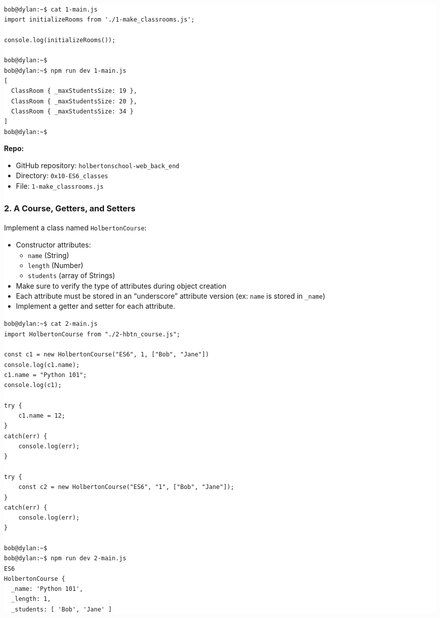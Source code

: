 ```
bob@dylan:~$ cat 1-main.js
import initializeRooms from './1-make_classrooms.js';

console.log(initializeRooms());

bob@dylan:~$ 
bob@dylan:~$ npm run dev 1-main.js 
[
  ClassRoom { _maxStudentsSize: 19 },
  ClassRoom { _maxStudentsSize: 20 },
  ClassRoom { _maxStudentsSize: 34 }
]
bob@dylan:~$ 

```

**Repo:**

-   GitHub repository:  `holbertonschool-web_back_end`
-   Directory:  `0x10-ES6_classes`
-   File:  `1-make_classrooms.js`

### 2. A Course, Getters, and Setters


Implement a class named  `HolbertonCourse`:

-   Constructor attributes:
    -   `name`  (String)
    -   `length`  (Number)
    -   `students`  (array of Strings)
-   Make sure to verify the type of attributes during object creation
-   Each attribute must be stored in an “underscore” attribute version (ex:  `name`  is stored in  `_name`)
-   Implement a getter and setter for each attribute.

```
bob@dylan:~$ cat 2-main.js
import HolbertonCourse from "./2-hbtn_course.js";

const c1 = new HolbertonCourse("ES6", 1, ["Bob", "Jane"])
console.log(c1.name);
c1.name = "Python 101";
console.log(c1);

try {
    c1.name = 12;
} 
catch(err) {
    console.log(err);
}

try {
    const c2 = new HolbertonCourse("ES6", "1", ["Bob", "Jane"]);
}
catch(err) {
    console.log(err);
}

bob@dylan:~$ 
bob@dylan:~$ npm run dev 2-main.js 
ES6
HolbertonCourse {
  _name: 'Python 101',
  _length: 1,
  _students: [ 'Bob', 'Jane' ]
```